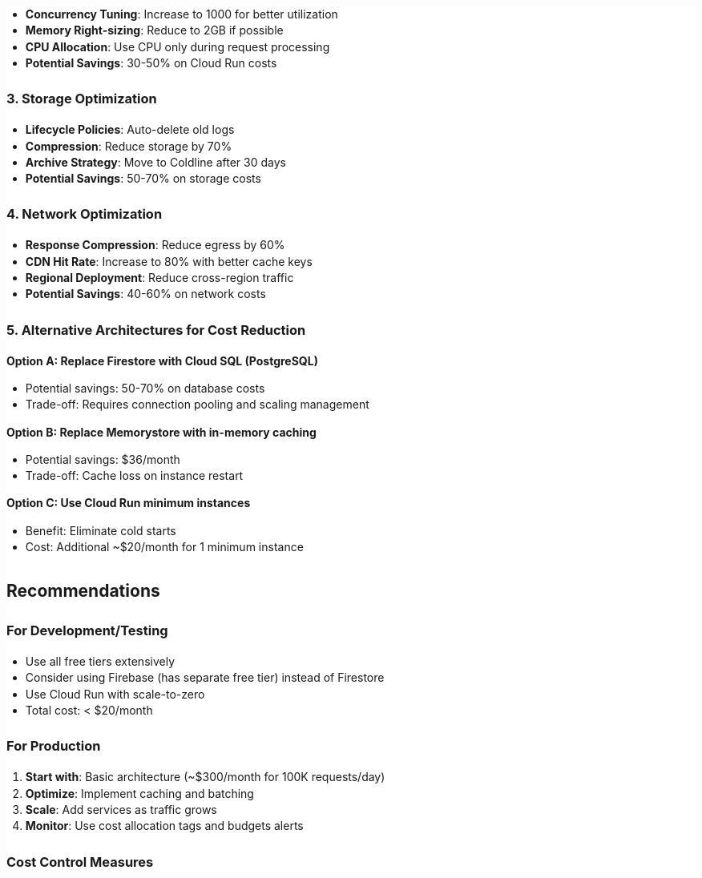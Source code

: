 - **Concurrency Tuning**: Increase to 1000 for better utilization
- **Memory Right-sizing**: Reduce to 2GB if possible
- **CPU Allocation**: Use CPU only during request processing
- **Potential Savings**: 30-50% on Cloud Run costs

### 3. Storage Optimization

- **Lifecycle Policies**: Auto-delete old logs
- **Compression**: Reduce storage by 70%
- **Archive Strategy**: Move to Coldline after 30 days
- **Potential Savings**: 50-70% on storage costs

### 4. Network Optimization

- **Response Compression**: Reduce egress by 60%
- **CDN Hit Rate**: Increase to 80% with better cache keys
- **Regional Deployment**: Reduce cross-region traffic
- **Potential Savings**: 40-60% on network costs

### 5. Alternative Architectures for Cost Reduction

**Option A: Replace Firestore with Cloud SQL (PostgreSQL)**

- Potential savings: 50-70% on database costs
- Trade-off: Requires connection pooling and scaling management

**Option B: Replace Memorystore with in-memory caching**

- Potential savings: $36/month
- Trade-off: Cache loss on instance restart

**Option C: Use Cloud Run minimum instances**

- Benefit: Eliminate cold starts
- Cost: Additional ~$20/month for 1 minimum instance

## Recommendations

### For Development/Testing

- Use all free tiers extensively
- Consider using Firebase (has separate free tier) instead of Firestore
- Use Cloud Run with scale-to-zero
- Total cost: < $20/month

### For Production

1. **Start with**: Basic architecture (~$300/month for 100K requests/day)
2. **Optimize**: Implement caching and batching
3. **Scale**: Add services as traffic grows
4. **Monitor**: Use cost allocation tags and budgets alerts

### Cost Control Measures
